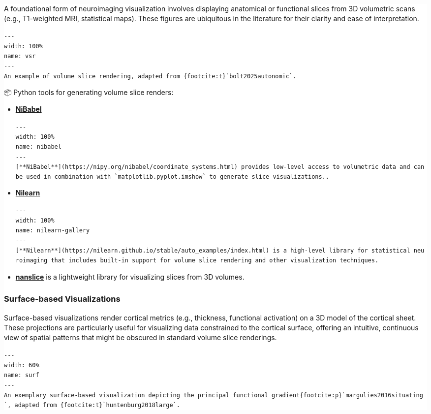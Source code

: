 A foundational form of neuroimaging visualization involves displaying anatomical or functional slices from 3D volumetric scans (e.g., T1-weighted MRI, statistical maps). These figures are ubiquitous in the literature for their clarity and ease of interpretation.

```{figure} /assets/vsr.webp
---
width: 100%
name: vsr
---
An example of volume slice rendering, adapted from {footcite:t}`bolt2025autonomic`.

```

📦 Python tools for generating volume slice renders:
- [**NiBabel**](https://nipy.org/nibabel/coordinate_systems.html)

  ```{figure} /assets/nibabel.png
  ---
  width: 100%
  name: nibabel
  ---
  [**NiBabel**](https://nipy.org/nibabel/coordinate_systems.html) provides low-level access to volumetric data and can be used in combination with `matplotlib.pyplot.imshow` to generate slice visualizations..

  ```
- [**Nilearn**](https://nilearn.github.io/stable/auto_examples/index.html)

  ```{figure} /assets/nilearn.webp
  ---
  width: 100%
  name: nilearn-gallery
  ---
  [**Nilearn**](https://nilearn.github.io/stable/auto_examples/index.html) is a high-level library for statistical neuroimaging that includes built-in support for volume slice rendering and other visualization techniques.

  ```
- [**nanslice**](https://github.com/spinicist/nanslice/tree/master) is a lightweight library for visualizing slices from 3D volumes.

### Surface-based Visualizations

Surface-based visualizations render cortical metrics (e.g., thickness, functional activation) on a 3D model of the cortical sheet. These projections are particularly useful for visualizing data constrained to the cortical surface, offering an intuitive, continuous view of spatial patterns that might be obscured in standard volume slice renderings.



```{figure} /assets/surf.jpg
---
width: 60%
name: surf
---
An exemplary surface-based visualization depicting the principal functional gradient{footcite:p}`margulies2016situating`, adapted from {footcite:t}`huntenburg2018large`.

```
